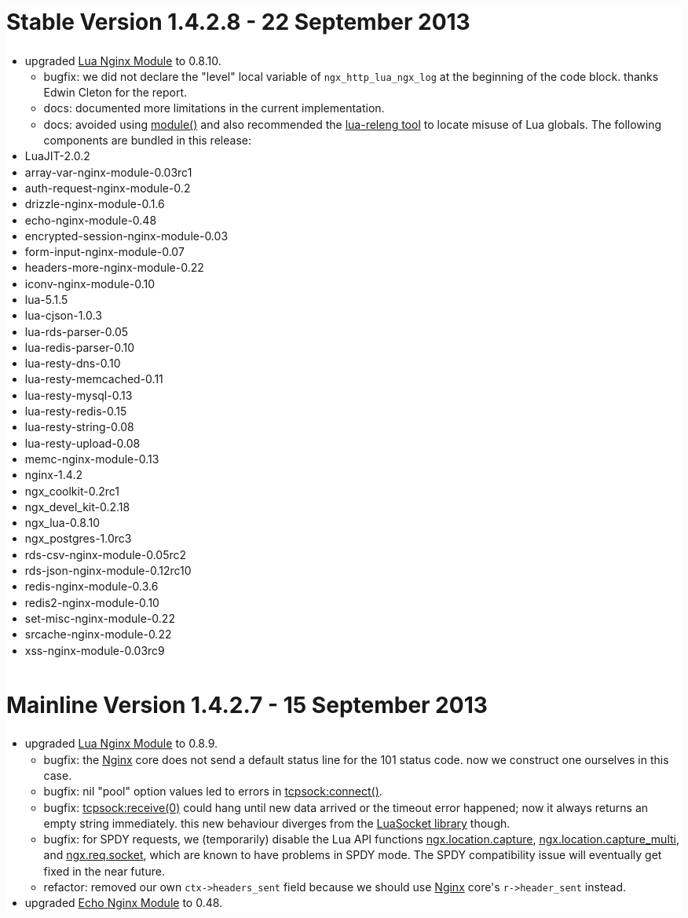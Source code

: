 #  Stable Version 1.4.2.8 - 22 September 2013
* upgraded [Lua Nginx Module](lua-nginx-module/) to 0.8.10.
    * bugfix: we did not declare the "level" local variable of `ngx_http_lua_ngx_log` at the beginning of the code block. thanks Edwin Cleton for the report.
    * docs: documented more limitations in the current implementation.
    * docs: avoided using [module()](http://www.lua.org/manual/5.1/manual.html#pdf-module) and also recommended the [lua-releng tool](https://github.com/agentzh/nginx-devel-utils/blob/master/lua-releng) to locate misuse of Lua globals.
The following components are bundled in this release:
* LuaJIT-2.0.2
* array-var-nginx-module-0.03rc1
* auth-request-nginx-module-0.2
* drizzle-nginx-module-0.1.6
* echo-nginx-module-0.48
* encrypted-session-nginx-module-0.03
* form-input-nginx-module-0.07
* headers-more-nginx-module-0.22
* iconv-nginx-module-0.10
* lua-5.1.5
* lua-cjson-1.0.3
* lua-rds-parser-0.05
* lua-redis-parser-0.10
* lua-resty-dns-0.10
* lua-resty-memcached-0.11
* lua-resty-mysql-0.13
* lua-resty-redis-0.15
* lua-resty-string-0.08
* lua-resty-upload-0.08
* memc-nginx-module-0.13
* nginx-1.4.2
* ngx_coolkit-0.2rc1
* ngx_devel_kit-0.2.18
* ngx_lua-0.8.10
* ngx_postgres-1.0rc3
* rds-csv-nginx-module-0.05rc2
* rds-json-nginx-module-0.12rc10
* redis-nginx-module-0.3.6
* redis2-nginx-module-0.10
* set-misc-nginx-module-0.22
* srcache-nginx-module-0.22
* xss-nginx-module-0.03rc9

#  Mainline Version 1.4.2.7 - 15 September 2013
* upgraded [Lua Nginx Module](lua-nginx-module/) to 0.8.9.
    * bugfix: the [Nginx](nginx/) core does not send a default status line for the 101 status code. now we construct one ourselves in this case.
    * bugfix: nil "pool" option values led to errors in [tcpsock:connect()](http://wiki.nginx.org/HttpLuaModule#tcpsock:connect).
    * bugfix: [tcpsock:receive(0)](http://wiki.nginx.org/HttpLuaModule#tcpsock:receive) could hang until new data arrived or the timeout error happened; now it always returns an empty string immediately. this new behaviour diverges from the [LuaSocket library](http://w3.impa.br/~diego/software/luasocket/) though.
    * bugfix: for SPDY requests, we (temporarily) disable the Lua API functions [ngx.location.capture](http://wiki.nginx.org/HttpLuaModule#ngx.location.capture), [ngx.location.capture_multi](http://wiki.nginx.org/HttpLuaModule#ngx.location.capture_multi), and [ngx.req.socket](http://wiki.nginx.org/HttpLuaModule#ngx.req.socket), which are known to have problems in SPDY mode. The SPDY compatibility issue will eventually get fixed in the near future.
    * refactor: removed our own `ctx->headers_sent` field because we should use [Nginx](nginx/) core's `r->header_sent` instead.
* upgraded [Echo Nginx Module](echo-nginx-module/) to 0.48.